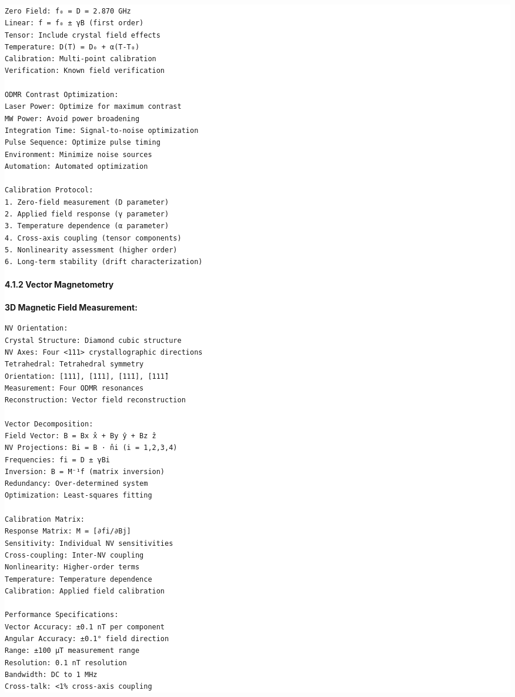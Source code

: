 ```
Zero Field: f₀ = D = 2.870 GHz
Linear: f = f₀ ± γB (first order)
Tensor: Include crystal field effects
Temperature: D(T) = D₀ + α(T-T₀)
Calibration: Multi-point calibration
Verification: Known field verification

ODMR Contrast Optimization:
Laser Power: Optimize for maximum contrast
MW Power: Avoid power broadening
Integration Time: Signal-to-noise optimization
Pulse Sequence: Optimize pulse timing
Environment: Minimize noise sources
Automation: Automated optimization

Calibration Protocol:
1. Zero-field measurement (D parameter)
2. Applied field response (γ parameter)
3. Temperature dependence (α parameter)
4. Cross-axis coupling (tensor components)
5. Nonlinearity assessment (higher order)
6. Long-term stability (drift characterization)
```

#### 4.1.2 Vector Magnetometry

**3D Magnetic Field Measurement:**
```
NV Orientation:
Crystal Structure: Diamond cubic structure
NV Axes: Four <111> crystallographic directions
Tetrahedral: Tetrahedral symmetry
Orientation: [111], [1̄11], [11̄1], [111̄]
Measurement: Four ODMR resonances
Reconstruction: Vector field reconstruction

Vector Decomposition:
Field Vector: B = Bx x̂ + By ŷ + Bz ẑ
NV Projections: Bi = B · n̂i (i = 1,2,3,4)
Frequencies: fi = D ± γBi
Inversion: B = M⁻¹f (matrix inversion)
Redundancy: Over-determined system
Optimization: Least-squares fitting

Calibration Matrix:
Response Matrix: M = [∂fi/∂Bj]
Sensitivity: Individual NV sensitivities
Cross-coupling: Inter-NV coupling
Nonlinearity: Higher-order terms
Temperature: Temperature dependence
Calibration: Applied field calibration

Performance Specifications:
Vector Accuracy: ±0.1 nT per component
Angular Accuracy: ±0.1° field direction
Range: ±100 μT measurement range
Resolution: 0.1 nT resolution
Bandwidth: DC to 1 MHz
Cross-talk: <1% cross-axis coupling
```
